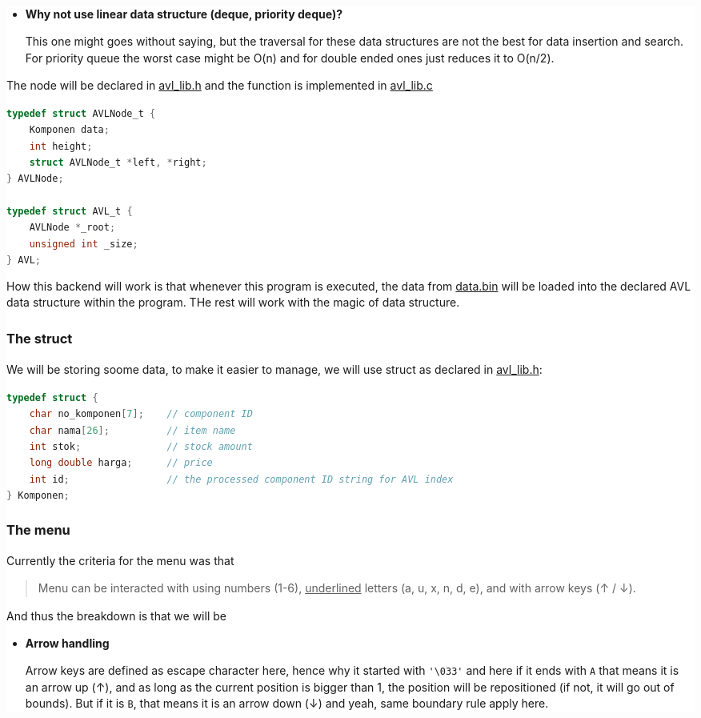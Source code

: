 - **Why not use linear data structure (deque, priority deque)?**

    This one might goes without saying, but the traversal for these data structures are not the best for data insertion and search. For priority queue the worst case might be O(n) and for double ended ones just reduces it to O(n/2).

The node will be declared in [avl_lib.h](./include/avl_lib.h) and the function is implemented in [avl_lib.c](./src/avl_lib.c)

```c
typedef struct AVLNode_t {
    Komponen data;
    int height;
    struct AVLNode_t *left, *right;
} AVLNode;

typedef struct AVL_t {
    AVLNode *_root;
    unsigned int _size;
} AVL;
```

How this backend will work is that whenever this program is executed, the data from [data.bin](./src/data.bin) will be loaded into the declared AVL data structure within the program. THe rest will work with the magic of data structure.

### The struct

We will be storing soome data, to make it easier to manage, we will use struct as declared in [avl_lib.h](./include/avl_lib.h):
```c
typedef struct {
    char no_komponen[7];    // component ID
    char nama[26];          // item name
    int stok;               // stock amount
    long double harga;      // price
    int id;                 // the processed component ID string for AVL index
} Komponen;
```



### The menu

Currently the criteria for the menu was that
> Menu can be interacted with using numbers (1-6), <u>underlined</u> letters (a, u, x, n, d, e), and with arrow keys (↑ / ↓).

And thus the breakdown is that we will be
- **Arrow handling**

    Arrow keys are defined as escape character here, hence why it started with `'\033'` and here if it ends with `A` that means it is an arrow up (↑), and as long as the current position is bigger than 1, the position will be repositioned (if not, it will go out of bounds). But if it is `B`, that means it is an arrow down (↓) and yeah, same boundary rule apply here.
